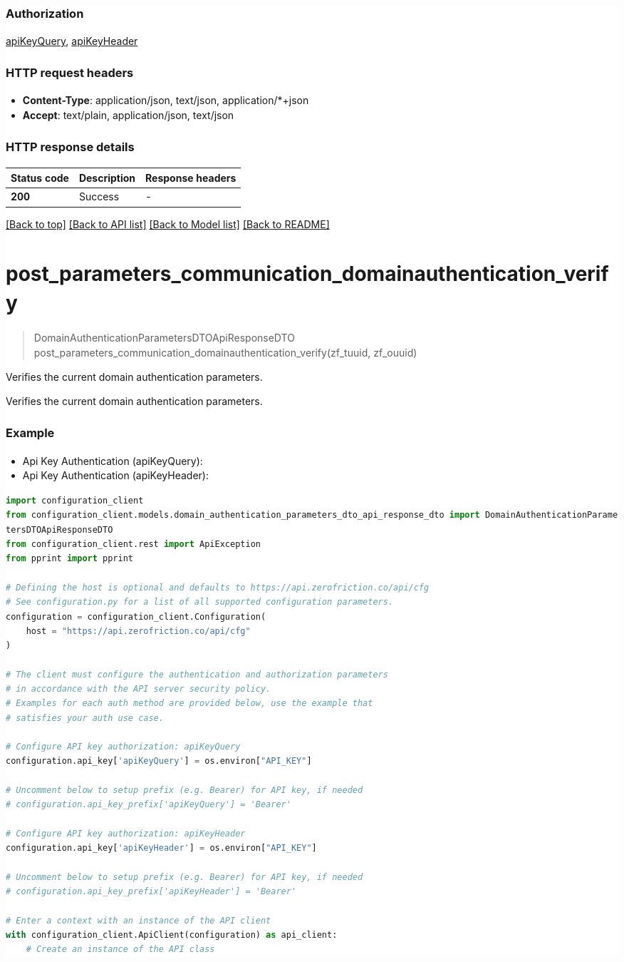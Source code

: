 ### Authorization

[apiKeyQuery](../README.md#apiKeyQuery), [apiKeyHeader](../README.md#apiKeyHeader)

### HTTP request headers

 - **Content-Type**: application/json, text/json, application/*+json
 - **Accept**: text/plain, application/json, text/json

### HTTP response details

| Status code | Description | Response headers |
|-------------|-------------|------------------|
**200** | Success |  -  |

[[Back to top]](#) [[Back to API list]](../README.md#documentation-for-api-endpoints) [[Back to Model list]](../README.md#documentation-for-models) [[Back to README]](../README.md)

# **post_parameters_communication_domainauthentication_verify**
> DomainAuthenticationParametersDTOApiResponseDTO post_parameters_communication_domainauthentication_verify(zf_tuuid, zf_ouuid)

Verifies the current domain authentication parameters.

Verifies the current domain authentication parameters.

### Example

* Api Key Authentication (apiKeyQuery):
* Api Key Authentication (apiKeyHeader):

```python
import configuration_client
from configuration_client.models.domain_authentication_parameters_dto_api_response_dto import DomainAuthenticationParametersDTOApiResponseDTO
from configuration_client.rest import ApiException
from pprint import pprint

# Defining the host is optional and defaults to https://api.zerofriction.co/api/cfg
# See configuration.py for a list of all supported configuration parameters.
configuration = configuration_client.Configuration(
    host = "https://api.zerofriction.co/api/cfg"
)

# The client must configure the authentication and authorization parameters
# in accordance with the API server security policy.
# Examples for each auth method are provided below, use the example that
# satisfies your auth use case.

# Configure API key authorization: apiKeyQuery
configuration.api_key['apiKeyQuery'] = os.environ["API_KEY"]

# Uncomment below to setup prefix (e.g. Bearer) for API key, if needed
# configuration.api_key_prefix['apiKeyQuery'] = 'Bearer'

# Configure API key authorization: apiKeyHeader
configuration.api_key['apiKeyHeader'] = os.environ["API_KEY"]

# Uncomment below to setup prefix (e.g. Bearer) for API key, if needed
# configuration.api_key_prefix['apiKeyHeader'] = 'Bearer'

# Enter a context with an instance of the API client
with configuration_client.ApiClient(configuration) as api_client:
    # Create an instance of the API class
```